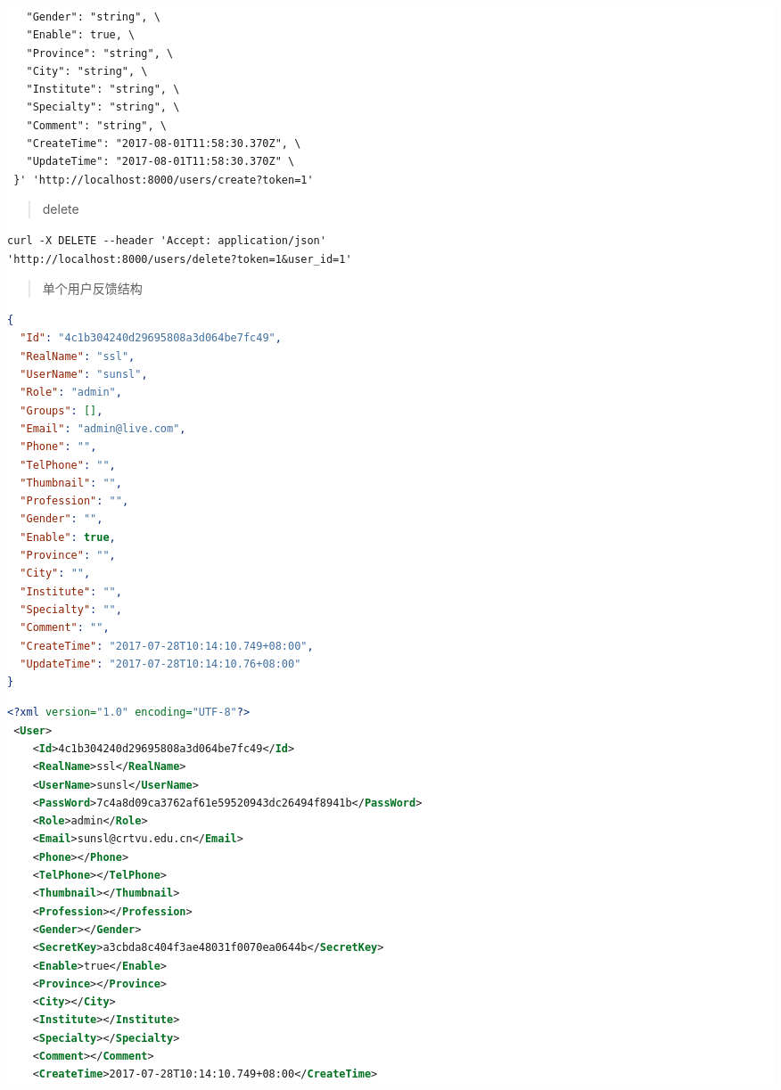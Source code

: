 ```shell
   "Gender": "string", \ 
   "Enable": true, \ 
   "Province": "string", \ 
   "City": "string", \ 
   "Institute": "string", \ 
   "Specialty": "string", \ 
   "Comment": "string", \ 
   "CreateTime": "2017-08-01T11:58:30.370Z", \ 
   "UpdateTime": "2017-08-01T11:58:30.370Z" \ 
 }' 'http://localhost:8000/users/create?token=1'
 ```
> delete 

```shell
curl -X DELETE --header 'Accept: application/json' 
'http://localhost:8000/users/delete?token=1&user_id=1'
```

> 单个用户反馈结构

```json
{
  "Id": "4c1b304240d29695808a3d064be7fc49",
  "RealName": "ssl",
  "UserName": "sunsl",
  "Role": "admin",
  "Groups": [],
  "Email": "admin@live.com",
  "Phone": "",
  "TelPhone": "",
  "Thumbnail": "",
  "Profession": "",
  "Gender": "",
  "Enable": true,
  "Province": "",
  "City": "",
  "Institute": "",
  "Specialty": "",
  "Comment": "",
  "CreateTime": "2017-07-28T10:14:10.749+08:00",
  "UpdateTime": "2017-07-28T10:14:10.76+08:00"
}
```

```xml
<?xml version="1.0" encoding="UTF-8"?>
 <User>
    <Id>4c1b304240d29695808a3d064be7fc49</Id>
    <RealName>ssl</RealName>
    <UserName>sunsl</UserName>
    <PassWord>7c4a8d09ca3762af61e59520943dc26494f8941b</PassWord>
    <Role>admin</Role>
    <Email>sunsl@crtvu.edu.cn</Email>
    <Phone></Phone>
    <TelPhone></TelPhone>
    <Thumbnail></Thumbnail>
    <Profession></Profession>
    <Gender></Gender>
    <SecretKey>a3cbda8c404f3ae48031f0070ea0644b</SecretKey>
    <Enable>true</Enable>
    <Province></Province>
    <City></City>
    <Institute></Institute>
    <Specialty></Specialty>
    <Comment></Comment>
    <CreateTime>2017-07-28T10:14:10.749+08:00</CreateTime>
```
